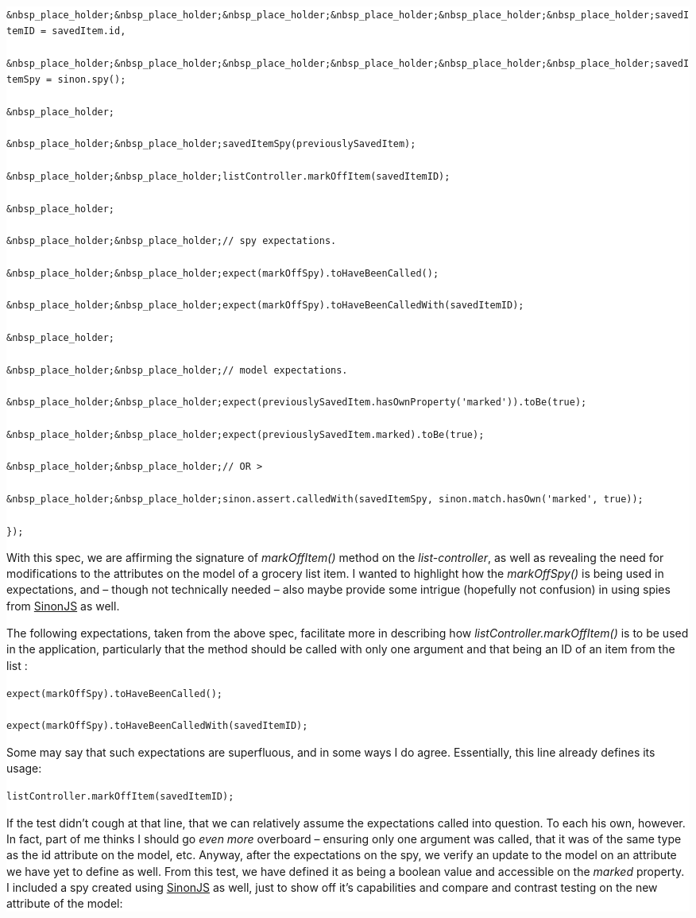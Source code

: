     &nbsp_place_holder;&nbsp_place_holder;&nbsp_place_holder;&nbsp_place_holder;&nbsp_place_holder;&nbsp_place_holder;savedItemID = savedItem.id,
    
    &nbsp_place_holder;&nbsp_place_holder;&nbsp_place_holder;&nbsp_place_holder;&nbsp_place_holder;&nbsp_place_holder;savedItemSpy = sinon.spy();
    
    &nbsp_place_holder;
    
    &nbsp_place_holder;&nbsp_place_holder;savedItemSpy(previouslySavedItem);
    
    &nbsp_place_holder;&nbsp_place_holder;listController.markOffItem(savedItemID);
    
    &nbsp_place_holder;
    
    &nbsp_place_holder;&nbsp_place_holder;// spy expectations.
    
    &nbsp_place_holder;&nbsp_place_holder;expect(markOffSpy).toHaveBeenCalled();
    
    &nbsp_place_holder;&nbsp_place_holder;expect(markOffSpy).toHaveBeenCalledWith(savedItemID);
    
    &nbsp_place_holder;
    
    &nbsp_place_holder;&nbsp_place_holder;// model expectations.
    
    &nbsp_place_holder;&nbsp_place_holder;expect(previouslySavedItem.hasOwnProperty('marked')).toBe(true);
    
    &nbsp_place_holder;&nbsp_place_holder;expect(previouslySavedItem.marked).toBe(true);
    
    &nbsp_place_holder;&nbsp_place_holder;// OR >
    
    &nbsp_place_holder;&nbsp_place_holder;sinon.assert.calledWith(savedItemSpy, sinon.match.hasOwn('marked', true));
    
    });

With this spec, we are affirming the signature of _markOffItem()_ method on the _list-controller_, as well as revealing the need for modifications to the attributes on the model of a grocery list item. I wanted to highlight how the _markOffSpy()_ is being used in expectations, and – though not technically needed – also maybe provide some intrigue (hopefully not confusion) in using spies from [SinonJS](http://sinonjs.org) as well.

The following expectations, taken from the above spec, facilitate more in describing how _listController.markOffItem()_ is to be used in the application, particularly that the method should be called with only one argument and that being an ID of an item from the list :
    
    expect(markOffSpy).toHaveBeenCalled();
    
    expect(markOffSpy).toHaveBeenCalledWith(savedItemID);

Some may say that such expectations are superfluous, and in some ways I do agree. Essentially, this line already defines its usage:
    
    listController.markOffItem(savedItemID);

If the test didn’t cough at that line, that we can relatively assume the expectations called into question. To each his own, however. In fact, part of me thinks I should go _even more_ overboard – ensuring only one argument was called, that it was of the same type as the id attribute on the model, etc. Anyway, after the expectations on the spy, we verify an update to the model on an attribute we have yet to define as well. From this test, we have defined it as being a boolean value and accessible on the _marked_ property. I included a spy created using [SinonJS](http://sinonjs.org) as well, just to show off it’s capabilities and compare and contrast testing on the new attribute of the model:
    